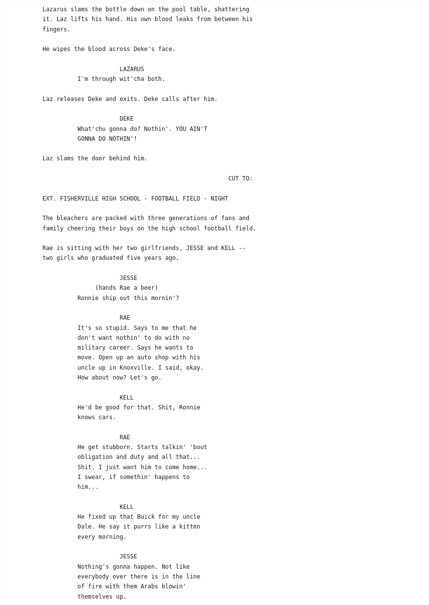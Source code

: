                Lazarus slams the bottle down on the pool table, shattering 
               it. Laz lifts his hand. His own blood leaks from between his 
               fingers.

               He wipes the blood across Deke's face.

                                     LAZARUS
                         I'm through wit'cha both.

               Laz releases Deke and exits. Deke calls after him.

                                     DEKE
                         What'chu gonna do? Nothin'. YOU AIN'T 
                         GONNA DO NOTHIN'!

               Laz slams the door behind him.

                                                                    CUT TO:

               EXT. FISHERVILLE HIGH SCHOOL - FOOTBALL FIELD - NIGHT

               The bleachers are packed with three generations of fans and 
               family cheering their boys on the high school football field.

               Rae is sitting with her two girlfriends, JESSE and KELL -- 
               two girls who graduated five years ago.

                                     JESSE
                              (hands Rae a beer)
                         Ronnie ship out this mornin'?

                                     RAE
                         It's so stupid. Says to me that he 
                         don't want nothin' to do with no 
                         military career. Says he wants to 
                         move. Open up an auto shop with his 
                         uncle up in Knoxville. I said, okay. 
                         How about now? Let's go.

                                     KELL
                         He'd be good for that. Shit, Ronnie 
                         knows cars.

                                     RAE
                         He get stubborn. Starts talkin' 'bout 
                         obligation and duty and all that... 
                         Shit. I just want him to come home... 
                         I swear, if somethin' happens to 
                         him...

                                     KELL
                         He fixed up that Buick for my uncle 
                         Dale. He say it purrs like a kitten 
                         every morning.

                                     JESSE
                         Nothing's gonna happen. Not like 
                         everybody over there is in the line 
                         of fire with them Arabs blowin' 
                         themselves up.
